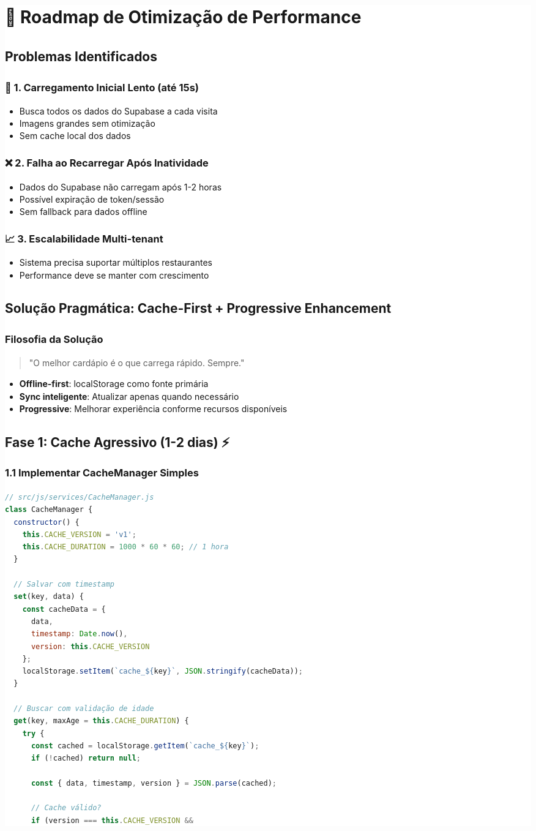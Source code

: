 # 🚀 Roadmap de Otimização de Performance

## Problemas Identificados

### 🐌 1. Carregamento Inicial Lento (até 15s)
- Busca todos os dados do Supabase a cada visita
- Imagens grandes sem otimização
- Sem cache local dos dados

### ❌ 2. Falha ao Recarregar Após Inatividade
- Dados do Supabase não carregam após 1-2 horas
- Possível expiração de token/sessão
- Sem fallback para dados offline

### 📈 3. Escalabilidade Multi-tenant
- Sistema precisa suportar múltiplos restaurantes
- Performance deve se manter com crescimento

## Solução Pragmática: Cache-First + Progressive Enhancement

### Filosofia da Solução
> "O melhor cardápio é o que carrega rápido. Sempre."

- **Offline-first**: localStorage como fonte primária
- **Sync inteligente**: Atualizar apenas quando necessário
- **Progressive**: Melhorar experiência conforme recursos disponíveis

## Fase 1: Cache Agressivo (1-2 dias) ⚡

### 1.1 Implementar CacheManager Simples

```javascript
// src/js/services/CacheManager.js
class CacheManager {
  constructor() {
    this.CACHE_VERSION = 'v1';
    this.CACHE_DURATION = 1000 * 60 * 60; // 1 hora
  }

  // Salvar com timestamp
  set(key, data) {
    const cacheData = {
      data,
      timestamp: Date.now(),
      version: this.CACHE_VERSION
    };
    localStorage.setItem(`cache_${key}`, JSON.stringify(cacheData));
  }

  // Buscar com validação de idade
  get(key, maxAge = this.CACHE_DURATION) {
    try {
      const cached = localStorage.getItem(`cache_${key}`);
      if (!cached) return null;
      
      const { data, timestamp, version } = JSON.parse(cached);
      
      // Cache válido?
      if (version === this.CACHE_VERSION && 
```